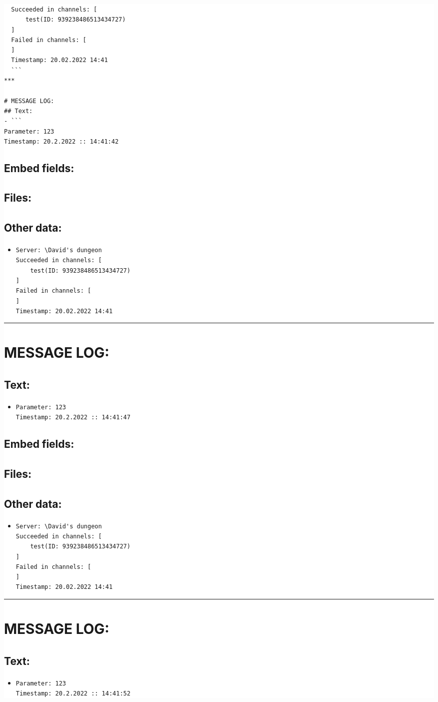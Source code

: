   ```
    Succeeded in channels: [
		test(ID: 939238486513434727)
	]
    Failed in channels: [
	]
    Timestamp: 20.02.2022 14:41
    ```
***

# MESSAGE LOG:
## Text:
- ```
  Parameter: 123
  Timestamp: 20.2.2022 :: 14:41:42
  ```
## Embed fields:

## Files:

## Other data:
-   ```
    Server: \David's dungeon
    Succeeded in channels: [
		test(ID: 939238486513434727)
	]
    Failed in channels: [
	]
    Timestamp: 20.02.2022 14:41
    ```
***

# MESSAGE LOG:
## Text:
- ```
  Parameter: 123
  Timestamp: 20.2.2022 :: 14:41:47
  ```
## Embed fields:

## Files:

## Other data:
-   ```
    Server: \David's dungeon
    Succeeded in channels: [
		test(ID: 939238486513434727)
	]
    Failed in channels: [
	]
    Timestamp: 20.02.2022 14:41
    ```
***

# MESSAGE LOG:
## Text:
- ```
  Parameter: 123
  Timestamp: 20.2.2022 :: 14:41:52
  ```